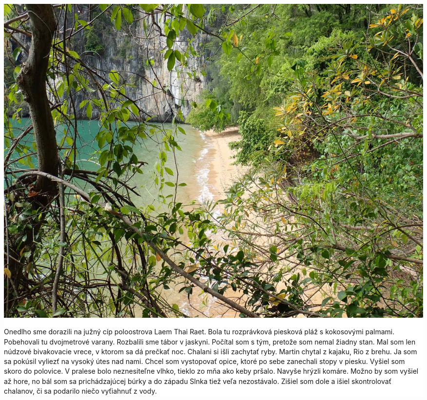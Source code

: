 ![](/assets/img/P2238537-1.jpg)

Onedlho sme dorazili na južný cíp poloostrova Laem Thai Raet. Bola tu rozprávková piesková pláž s kokosovými palmami. Pobehovali tu dvojmetrové varany. Rozbalili sme tábor v jaskyni. Počítal som s tým, pretože som nemal žiadny stan. Mal som len núdzové bivakovacie vrece, v ktorom sa dá prečkať noc. Chalani si išli zachytať ryby. Martin chytal z kajaku, Rio z brehu. Ja som sa pokúsil vyliezť na vysoký útes nad nami. Chcel som vystopovať opice, ktoré po sebe zanechali stopy v piesku. Vyšiel som skoro do polovice. V pralese bolo neznesiteľne vlhko, tieklo zo mňa ako keby pršalo. Navyše hrýzli komáre. Možno by som vyšiel až hore, no bál som sa prichádzajúcej búrky a do západu Slnka tiež veľa nezostávalo. Zišiel som dole a išiel skontrolovať chalanov, či sa podarilo niečo vyťiahnuť z vody.
